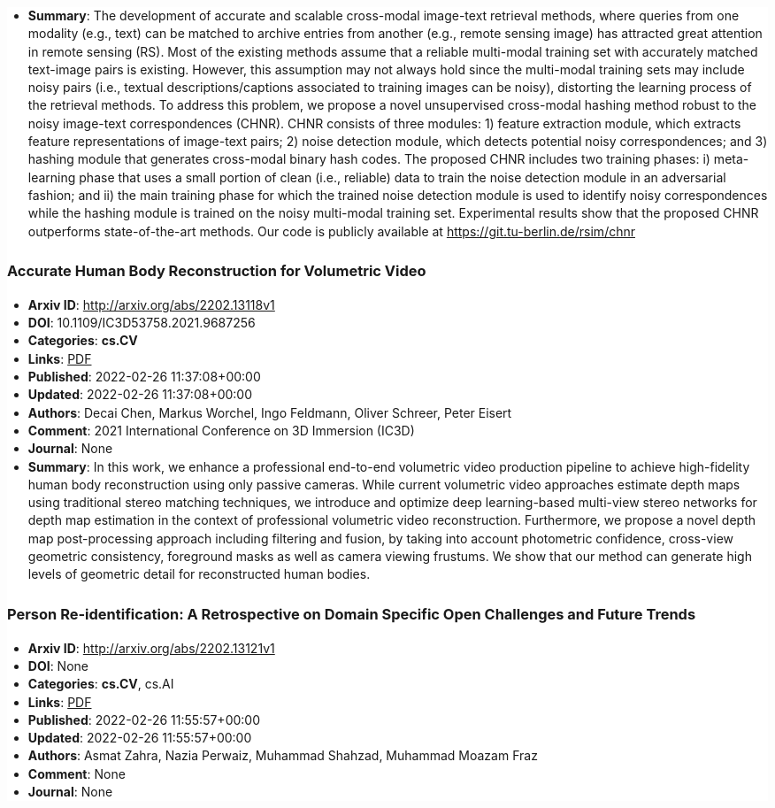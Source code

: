 - **Summary**: The development of accurate and scalable cross-modal image-text retrieval methods, where queries from one modality (e.g., text) can be matched to archive entries from another (e.g., remote sensing image) has attracted great attention in remote sensing (RS). Most of the existing methods assume that a reliable multi-modal training set with accurately matched text-image pairs is existing. However, this assumption may not always hold since the multi-modal training sets may include noisy pairs (i.e., textual descriptions/captions associated to training images can be noisy), distorting the learning process of the retrieval methods. To address this problem, we propose a novel unsupervised cross-modal hashing method robust to the noisy image-text correspondences (CHNR). CHNR consists of three modules: 1) feature extraction module, which extracts feature representations of image-text pairs; 2) noise detection module, which detects potential noisy correspondences; and 3) hashing module that generates cross-modal binary hash codes. The proposed CHNR includes two training phases: i) meta-learning phase that uses a small portion of clean (i.e., reliable) data to train the noise detection module in an adversarial fashion; and ii) the main training phase for which the trained noise detection module is used to identify noisy correspondences while the hashing module is trained on the noisy multi-modal training set. Experimental results show that the proposed CHNR outperforms state-of-the-art methods. Our code is publicly available at https://git.tu-berlin.de/rsim/chnr



### Accurate Human Body Reconstruction for Volumetric Video
- **Arxiv ID**: http://arxiv.org/abs/2202.13118v1
- **DOI**: 10.1109/IC3D53758.2021.9687256
- **Categories**: **cs.CV**
- **Links**: [PDF](http://arxiv.org/pdf/2202.13118v1)
- **Published**: 2022-02-26 11:37:08+00:00
- **Updated**: 2022-02-26 11:37:08+00:00
- **Authors**: Decai Chen, Markus Worchel, Ingo Feldmann, Oliver Schreer, Peter Eisert
- **Comment**: 2021 International Conference on 3D Immersion (IC3D)
- **Journal**: None
- **Summary**: In this work, we enhance a professional end-to-end volumetric video production pipeline to achieve high-fidelity human body reconstruction using only passive cameras. While current volumetric video approaches estimate depth maps using traditional stereo matching techniques, we introduce and optimize deep learning-based multi-view stereo networks for depth map estimation in the context of professional volumetric video reconstruction. Furthermore, we propose a novel depth map post-processing approach including filtering and fusion, by taking into account photometric confidence, cross-view geometric consistency, foreground masks as well as camera viewing frustums. We show that our method can generate high levels of geometric detail for reconstructed human bodies.



### Person Re-identification: A Retrospective on Domain Specific Open Challenges and Future Trends
- **Arxiv ID**: http://arxiv.org/abs/2202.13121v1
- **DOI**: None
- **Categories**: **cs.CV**, cs.AI
- **Links**: [PDF](http://arxiv.org/pdf/2202.13121v1)
- **Published**: 2022-02-26 11:55:57+00:00
- **Updated**: 2022-02-26 11:55:57+00:00
- **Authors**: Asmat Zahra, Nazia Perwaiz, Muhammad Shahzad, Muhammad Moazam Fraz
- **Comment**: None
- **Journal**: None